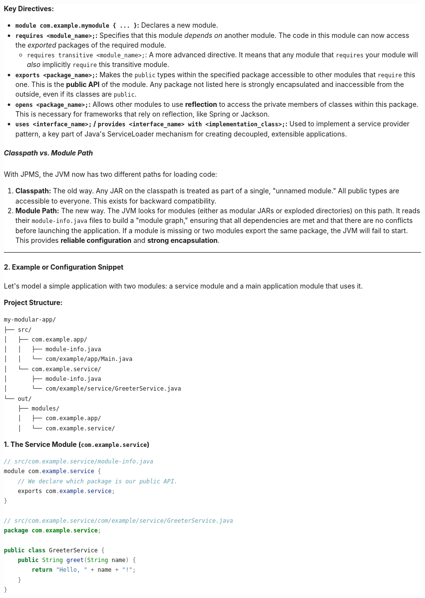 **Key Directives:**
*   **`module com.example.mymodule { ... }`:** Declares a new module.
*   **`requires <module_name>;`:** Specifies that this module *depends on* another module. The code in this module can now access the *exported* packages of the required module.
    *   `requires transitive <module_name>;`: A more advanced directive. It means that any module that `requires` your module will *also* implicitly `require` this transitive module.
*   **`exports <package_name>;`:** Makes the `public` types within the specified package accessible to other modules that `require` this one. This is the **public API** of the module. Any package not listed here is strongly encapsulated and inaccessible from the outside, even if its classes are `public`.
*   **`opens <package_name>;`:** Allows other modules to use **reflection** to access the private members of classes within this package. This is necessary for frameworks that rely on reflection, like Spring or Jackson.
*   **`uses <interface_name>;` / `provides <interface_name> with <implementation_class>;`:** Used to implement a service provider pattern, a key part of Java's ServiceLoader mechanism for creating decoupled, extensible applications.

##### **Classpath vs. Module Path**
With JPMS, the JVM now has two different paths for loading code:
1.  **Classpath:** The old way. Any JAR on the classpath is treated as part of a single, "unnamed module." All public types are accessible to everyone. This exists for backward compatibility.
2.  **Module Path:** The new way. The JVM looks for modules (either as modular JARs or exploded directories) on this path. It reads their `module-info.java` files to build a "module graph," ensuring that all dependencies are met and that there are no conflicts before launching the application. If a module is missing or two modules export the same package, the JVM will fail to start. This provides **reliable configuration** and **strong encapsulation**.

---

#### **2. Example or Configuration Snippet**

Let's model a simple application with two modules: a service module and a main application module that uses it.

**Project Structure:**
```
my-modular-app/
├── src/
│   ├── com.example.app/
│   │   ├── module-info.java
│   │   └── com/example/app/Main.java
│   └── com.example.service/
│       ├── module-info.java
│       └── com/example/service/GreeterService.java
└── out/
    ├── modules/
    │   ├── com.example.app/
    │   └── com.example.service/
```

**1. The Service Module (`com.example.service`)**
```java
// src/com.example.service/module-info.java
module com.example.service {
    // We declare which package is our public API.
    exports com.example.service;
}

// src/com.example.service/com/example/service/GreeterService.java
package com.example.service;

public class GreeterService {
    public String greet(String name) {
        return "Hello, " + name + "!";
    }
}
```